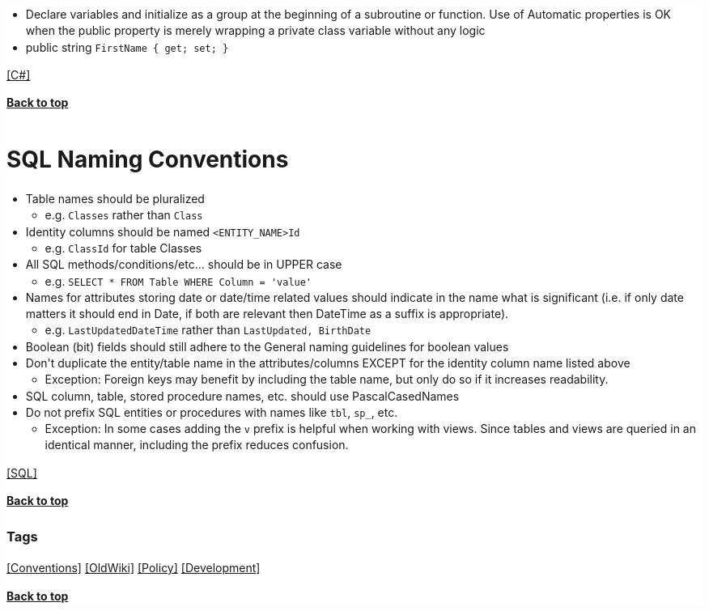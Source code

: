 * Declare variables and initialize as a group at the beginning of a subroutine or function. Use of Automatic properties is OK when the public property is merely wrapping a private class variable without any logic
* public string `FirstName { get; set; }`

[[C#]](https://code.cmich.edu/search?project_id=365&repository_ref=master&scope=wiki_blobs&search=CSharpTag)  

**[Back to top](#Top)** 

[//]: # (End C#)

[//]: # (Start SQL)
# <a name="SQL">SQL Naming Conventions</a>
* Table names should be pluralized
  * e.g. `Classes` rather than `Class`  
* Identity columns should be named `<ENTITY_NAME>Id`
  * e.g. `ClassId` for table Classes  
* ​All SQL methods/conditions/etc... should be in UPPER case​  
  * e.g. `SELECT * FROM Table WHERE Column = 'value'`
* ​​​Names for attributes storing date or date/time related values should indicate in the name what is significant (i.e. if only date matters it should end in Date, if both are relevant then DateTime as a suffix is appropriate).  
  * e.g. `LastUpdatedDateTime` rather than `LastUpdated, BirthDate`
* ​​Boolean (bit) fields should still adhere to the General naming guidelines for boolean values  
* Don't duplicate the entity/table name in the attributes/columns EXCEPT for the identity column name listed above
  * Exception: Foreign keys may benefit by including the table name, but only do so if it increases readability.
* SQL column, table, stored procedure names, etc. should use PascalCasedNames
* Do not prefix SQL entities or procedures with names like `tbl`, `sp_`, etc.​​
  * Exception: In some cases adding the `v` prefix is helpful when working with views. Since tables and views are queried in an identical manner, including the prefix reduces confusion.

[[SQL]](https://code.cmich.edu/search?project_id=365&repository_ref=master&scope=wiki_blobs&search=SQLTag)  

**[Back to top](#Top)**  

[//]: # (End SQL)

### Tags
[[Conventions]](https://code.cmich.edu/search?project_id=365&repository_ref=master&scope=wiki_blobs&search=ConventionsTag)
[[OldWiki]](https://code.cmich.edu/search?project_id=365&repository_ref=master&scope=wiki_blobs&search=OldWikiTag)
[[Policy]](https://code.cmich.edu/search?project_id=365&repository_ref=master&scope=wiki_blobs&search=PolicyTag)
[[Development]](https://code.cmich.edu/search?project_id=365&repository_ref=master&scope=wiki_blobs&search=DevelopmentTag)

**[Back to top](#Top)**



[//]: # (Start General)
[//]: # (End General)
[//]: # (Start Repositories and Projects)
[//]: # (End Repositories and Projects)
[//]: # (Start HTML)
[//]: # (End HTML)
[//]: # (Start JavaScript)
[//]: # (End JavaScript)
[//]: # (Start SharePoint)
[//]: # (End SharePoint)
[//]: # (Start C#)